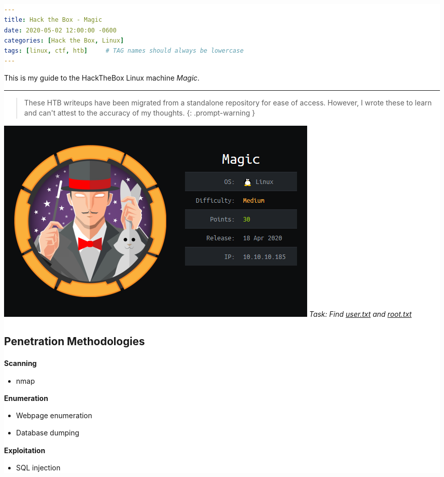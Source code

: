 ```yaml
---
title: Hack the Box - Magic
date: 2020-05-02 12:00:00 -0600
categories: [Hack the Box, Linux]
tags: [linux, ctf, htb]     # TAG names should always be lowercase
---
```


This is my guide to the HackTheBox Linux machine _Magic_.

***

> These HTB writeups have been migrated from a standalone repository for ease of access. However, I wrote these to learn and can't attest to the accuracy of my thoughts. 
{: .prompt-warning }

![](/assets/img/posts/htb/05-2020/info.PNG)
_Task: Find [user.txt](#user-flag) and [root.txt](#root-flag)_

## Penetration Methodologies

__Scanning__

- nmap

__Enumeration__

- Webpage enumeration

- Database dumping

__Exploitation__

- SQL injection
